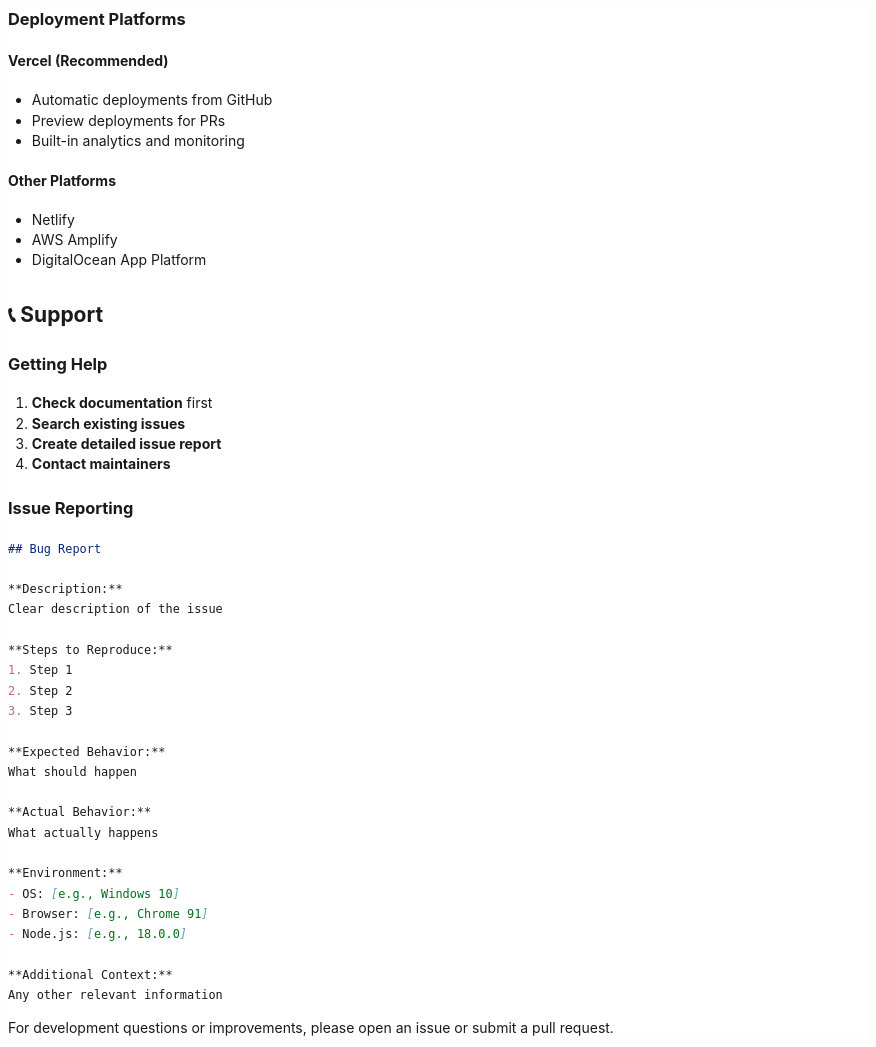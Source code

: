 ### Deployment Platforms

#### Vercel (Recommended)
- Automatic deployments from GitHub
- Preview deployments for PRs
- Built-in analytics and monitoring

#### Other Platforms
- Netlify
- AWS Amplify
- DigitalOcean App Platform

## 📞 Support

### Getting Help

1. **Check documentation** first
2. **Search existing issues**
3. **Create detailed issue report**
4. **Contact maintainers**

### Issue Reporting

```markdown
## Bug Report

**Description:**
Clear description of the issue

**Steps to Reproduce:**
1. Step 1
2. Step 2
3. Step 3

**Expected Behavior:**
What should happen

**Actual Behavior:**
What actually happens

**Environment:**
- OS: [e.g., Windows 10]
- Browser: [e.g., Chrome 91]
- Node.js: [e.g., 18.0.0]

**Additional Context:**
Any other relevant information
```

For development questions or improvements, please open an issue or submit a pull request. 